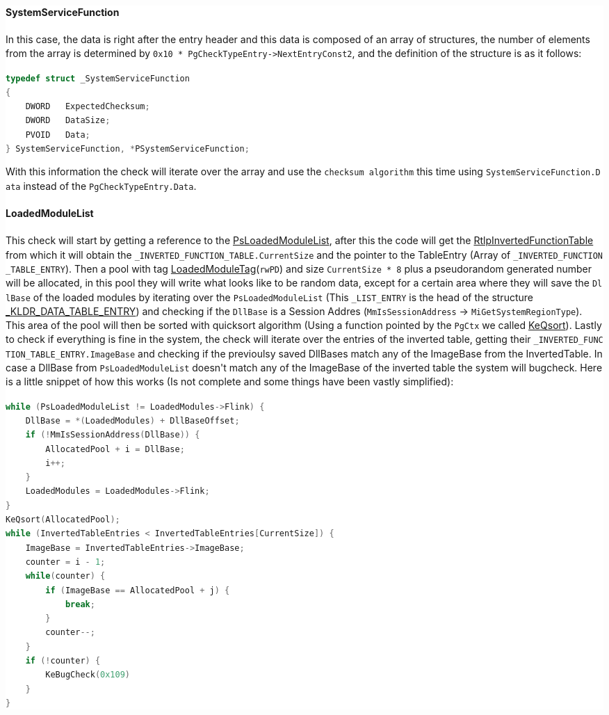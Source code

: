 #### SystemServiceFunction

In this case, the data is right after the entry header and this data is composed of an array of structures, the number of elements from the array is determined by `0x10 * PgCheckTypeEntry->NextEntryConst2`, and the definition of the structure is as it follows:
```C
typedef struct _SystemServiceFunction 
{
    DWORD   ExpectedChecksum;
    DWORD   DataSize;
    PVOID   Data;
} SystemServiceFunction, *PSystemServiceFunction;
```

With this information the check will iterate over the array and use the `checksum algorithm` this time using `SystemServiceFunction.Data` instead of the `PgCheckTypeEntry.Data`.

#### LoadedModuleList

This check will start by getting a reference to the [PsLoadedModuleList](PgCtx.h#L146), after this the code will get the [RtlpInvertedFunctionTable](PgCtx.h#L174) from which it will obtain the `_INVERTED_FUNCTION_TABLE.CurrentSize` and the pointer to the TableEntry (Array of `_INVERTED_FUNCTION_TABLE_ENTRY`). Then a pool with tag [LoadedModuleTag](PgCtx.h#L241)(`rwPD`) and size `CurrentSize * 8` plus a pseudorandom generated number will be allocated, in this pool they will write what looks like to be random data, except for a certain area where they will save the `DllBase` of the loaded modules by iterating over the `PsLoadedModuleList` (This `_LIST_ENTRY` is the head of the structure [_KLDR_DATA_TABLE_ENTRY](https://www.vergiliusproject.com/kernels/x64/Windows%2010%20%7C%202016/1909%2019H2%20(November%202019%20Update)/_KLDR_DATA_TABLE_ENTRY)) and checking if the `DllBase` is a Session Addres (`MmIsSessionAddress` -> `MiGetSystemRegionType`). This area of the pool will then be sorted with quicksort algorithm (Using a function pointed by the `PgCtx` we called [KeQsort](PgCtx.h#L95)). Lastly to check if everything is fine in the system, the check will iterate over the entries of the inverted table, getting their `_INVERTED_FUNCTION_TABLE_ENTRY.ImageBase` and checking if the previoulsy saved DllBases match any of the ImageBase from the InvertedTable. In case a DllBase from `PsLoadedModuleList` doesn't match any of the ImageBase of the inverted table the system will bugcheck. Here is a little snippet of how this works (Is not complete and some things have been vastly simplified):
```C
while (PsLoadedModuleList != LoadedModules->Flink) {
    DllBase = *(LoadedModules) + DllBaseOffset;
    if (!MmIsSessionAddress(DllBase)) {
        AllocatedPool + i = DllBase;
        i++;
    }
    LoadedModules = LoadedModules->Flink;
}
KeQsort(AllocatedPool);
while (InvertedTableEntries < InvertedTableEntries[CurrentSize]) {
    ImageBase = InvertedTableEntries->ImageBase;
    counter = i - 1;
    while(counter) {
        if (ImageBase == AllocatedPool + j) {
            break;
        }
        counter--;
    }
    if (!counter) {
        KeBugCheck(0x109)
    }
}
```
